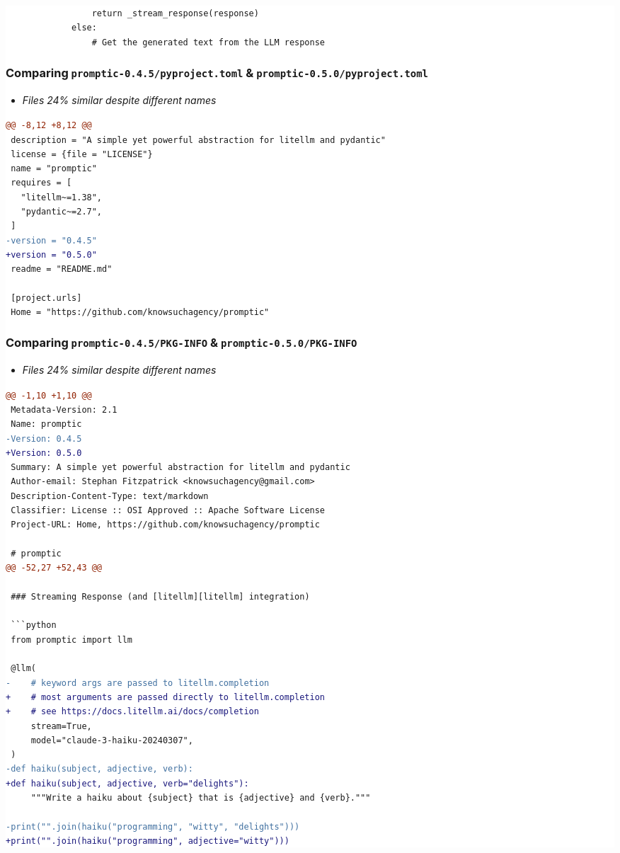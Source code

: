 ```
                 return _stream_response(response)
             else:
                 # Get the generated text from the LLM response
```

### Comparing `promptic-0.4.5/pyproject.toml` & `promptic-0.5.0/pyproject.toml`

 * *Files 24% similar despite different names*

```diff
@@ -8,12 +8,12 @@
 description = "A simple yet powerful abstraction for litellm and pydantic"
 license = {file = "LICENSE"}
 name = "promptic"
 requires = [
   "litellm~=1.38",
   "pydantic~=2.7",
 ]
-version = "0.4.5"
+version = "0.5.0"
 readme = "README.md"
 
 [project.urls]
 Home = "https://github.com/knowsuchagency/promptic"
```

### Comparing `promptic-0.4.5/PKG-INFO` & `promptic-0.5.0/PKG-INFO`

 * *Files 24% similar despite different names*

```diff
@@ -1,10 +1,10 @@
 Metadata-Version: 2.1
 Name: promptic
-Version: 0.4.5
+Version: 0.5.0
 Summary: A simple yet powerful abstraction for litellm and pydantic
 Author-email: Stephan Fitzpatrick <knowsuchagency@gmail.com>
 Description-Content-Type: text/markdown
 Classifier: License :: OSI Approved :: Apache Software License
 Project-URL: Home, https://github.com/knowsuchagency/promptic
 
 # promptic
@@ -52,27 +52,43 @@
 
 ### Streaming Response (and [litellm][litellm] integration)
 
 ```python
 from promptic import llm
 
 @llm(
-    # keyword args are passed to litellm.completion
+    # most arguments are passed directly to litellm.completion
+    # see https://docs.litellm.ai/docs/completion
     stream=True,
     model="claude-3-haiku-20240307",
 )
-def haiku(subject, adjective, verb):
+def haiku(subject, adjective, verb="delights"):
     """Write a haiku about {subject} that is {adjective} and {verb}."""
 
-print("".join(haiku("programming", "witty", "delights")))
+print("".join(haiku("programming", adjective="witty")))
```